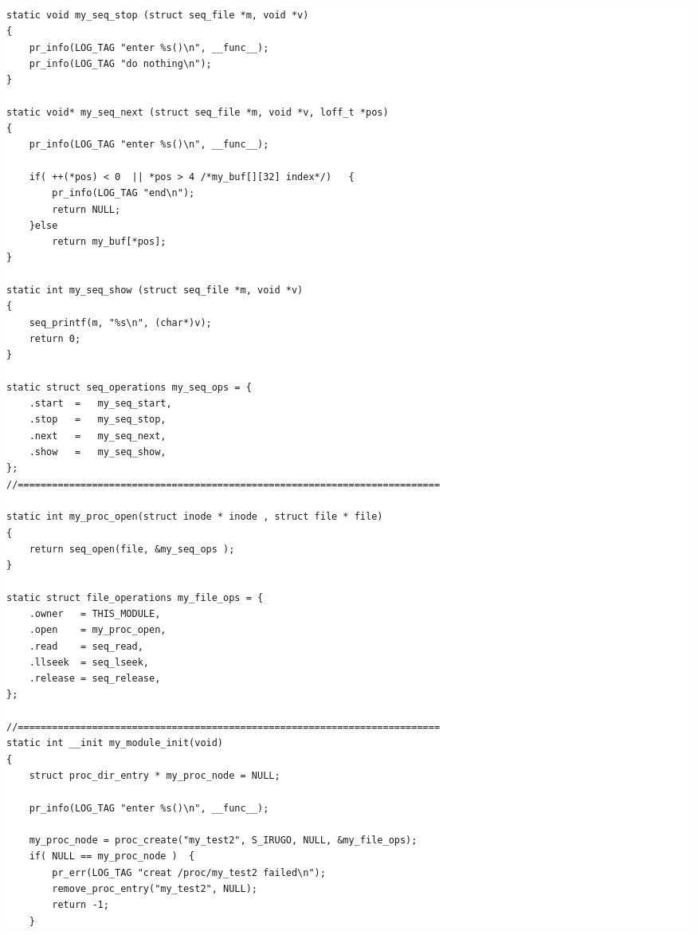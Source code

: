 	static void my_seq_stop (struct seq_file *m, void *v)
	{
		pr_info(LOG_TAG "enter %s()\n", __func__);
		pr_info(LOG_TAG "do nothing\n");
	}

	static void* my_seq_next (struct seq_file *m, void *v, loff_t *pos)
	{
		pr_info(LOG_TAG "enter %s()\n", __func__);

		if( ++(*pos) < 0  || *pos > 4 /*my_buf[][32] index*/)	{
			pr_info(LOG_TAG "end\n");
			return NULL;
		}else
			return my_buf[*pos];
	}

	static int my_seq_show (struct seq_file *m, void *v)
	{
		seq_printf(m, "%s\n", (char*)v);
		return 0;	
	}

	static struct seq_operations my_seq_ops = {
		.start	=	my_seq_start,
		.stop	=	my_seq_stop,
		.next	=	my_seq_next,
		.show	=	my_seq_show,
  	};
	//==========================================================================

	static int my_proc_open(struct inode * inode , struct file * file) 
	{ 
        return seq_open(file, &my_seq_ops ); 
	}

	static struct file_operations my_file_ops = {
		.owner 	 = THIS_MODULE,
		.open	 = my_proc_open,
		.read 	 = seq_read,
		.llseek  = seq_lseek,
		.release = seq_release,
	};

	//==========================================================================
	static int __init my_module_init(void)
	{
		struct proc_dir_entry * my_proc_node = NULL;

		pr_info(LOG_TAG "enter %s()\n", __func__);

		my_proc_node = proc_create("my_test2", S_IRUGO, NULL, &my_file_ops);
		if( NULL == my_proc_node )	{
			pr_err(LOG_TAG "creat /proc/my_test2 failed\n");
			remove_proc_entry("my_test2", NULL);
			return -1;
		}
